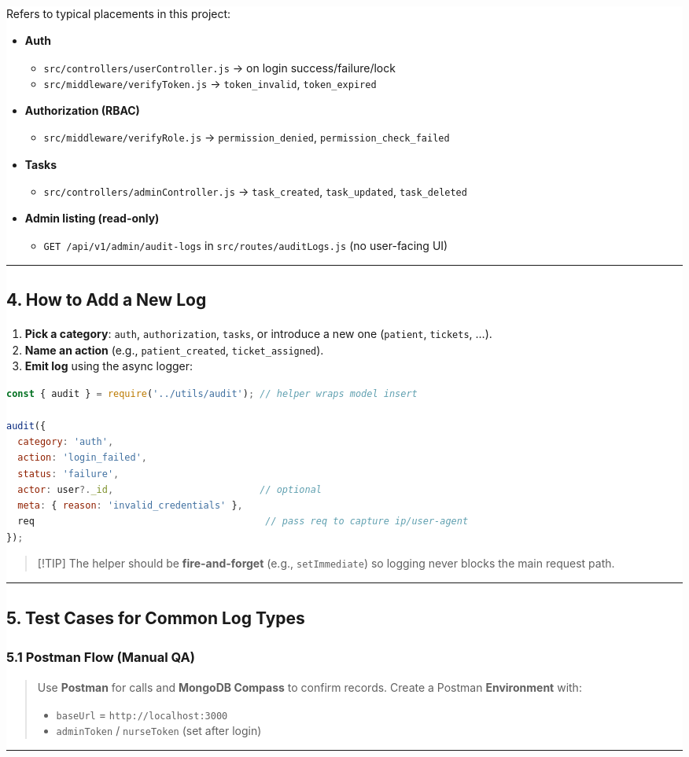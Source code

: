 Refers to typical placements in this project:

* **Auth**

  * `src/controllers/userController.js` → on login success/failure/lock
  * `src/middleware/verifyToken.js` → `token_invalid`, `token_expired`

* **Authorization (RBAC)**

  * `src/middleware/verifyRole.js` → `permission_denied`, `permission_check_failed`

* **Tasks**

  * `src/controllers/adminController.js` → `task_created`, `task_updated`, `task_deleted`

* **Admin listing (read-only)**

  * `GET /api/v1/admin/audit-logs` in `src/routes/auditLogs.js` (no user-facing UI)

---

## 4. How to Add a New Log 

1. **Pick a category**: `auth`, `authorization`, `tasks`, or introduce a new one (`patient`, `tickets`, …).
2. **Name an action** (e.g., `patient_created`, `ticket_assigned`).
3. **Emit log** using the async logger:

```js
const { audit } = require('../utils/audit'); // helper wraps model insert

audit({
  category: 'auth',
  action: 'login_failed',
  status: 'failure',
  actor: user?._id,                          // optional
  meta: { reason: 'invalid_credentials' },
  req                                         // pass req to capture ip/user-agent
});
```

> \[!TIP]
> The helper should be **fire-and-forget** (e.g., `setImmediate`) so logging never blocks the main request path.

---

## 5. Test Cases for Common Log Types

### 5.1 Postman Flow (Manual QA)

> Use **Postman** for calls and **MongoDB Compass** to confirm records.
> Create a Postman **Environment** with:
>
> * `baseUrl` = `http://localhost:3000`
> * `adminToken` / `nurseToken` (set after login)

---